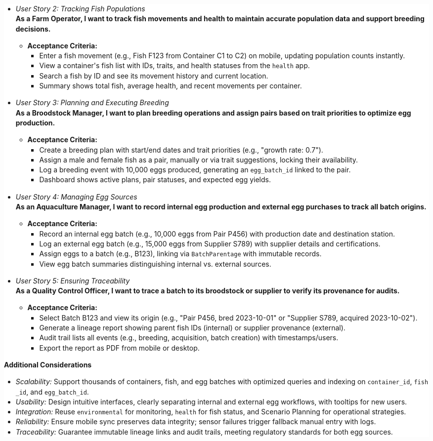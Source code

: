 - *User Story 2: Tracking Fish Populations*  
  **As a Farm Operator, I want to track fish movements and health to maintain accurate population data and support breeding decisions.**  
  - **Acceptance Criteria:**  
    - Enter a fish movement (e.g., Fish F123 from Container C1 to C2) on mobile, updating population counts instantly.  
    - View a container's fish list with IDs, traits, and health statuses from the `health` app.  
    - Search a fish by ID and see its movement history and current location.  
    - Summary shows total fish, average health, and recent movements per container.

- *User Story 3: Planning and Executing Breeding*  
  **As a Broodstock Manager, I want to plan breeding operations and assign pairs based on trait priorities to optimize egg production.**  
  - **Acceptance Criteria:**  
    - Create a breeding plan with start/end dates and trait priorities (e.g., "growth rate: 0.7").  
    - Assign a male and female fish as a pair, manually or via trait suggestions, locking their availability.  
    - Log a breeding event with 10,000 eggs produced, generating an `egg_batch_id` linked to the pair.  
    - Dashboard shows active plans, pair statuses, and expected egg yields.

- *User Story 4: Managing Egg Sources*  
  **As an Aquaculture Manager, I want to record internal egg production and external egg purchases to track all batch origins.**  
  - **Acceptance Criteria:**  
    - Record an internal egg batch (e.g., 10,000 eggs from Pair P456) with production date and destination station.  
    - Log an external egg batch (e.g., 15,000 eggs from Supplier S789) with supplier details and certifications.  
    - Assign eggs to a batch (e.g., B123), linking via `BatchParentage` with immutable records.  
    - View egg batch summaries distinguishing internal vs. external sources.

- *User Story 5: Ensuring Traceability*  
  **As a Quality Control Officer, I want to trace a batch to its broodstock or supplier to verify its provenance for audits.**  
  - **Acceptance Criteria:**  
    - Select Batch B123 and view its origin (e.g., "Pair P456, bred 2023-10-01" or "Supplier S789, acquired 2023-10-02").  
    - Generate a lineage report showing parent fish IDs (internal) or supplier provenance (external).  
    - Audit trail lists all events (e.g., breeding, acquisition, batch creation) with timestamps/users.  
    - Export the report as PDF from mobile or desktop.

**Additional Considerations**  
- *Scalability:* Support thousands of containers, fish, and egg batches with optimized queries and indexing on `container_id`, `fish_id`, and `egg_batch_id`.  
- *Usability:* Design intuitive interfaces, clearly separating internal and external egg workflows, with tooltips for new users.  
- *Integration:* Reuse `environmental` for monitoring, `health` for fish status, and Scenario Planning for operational strategies.  
- *Reliability:* Ensure mobile sync preserves data integrity; sensor failures trigger fallback manual entry with logs.  
- *Traceability:* Guarantee immutable lineage links and audit trails, meeting regulatory standards for both egg sources.
